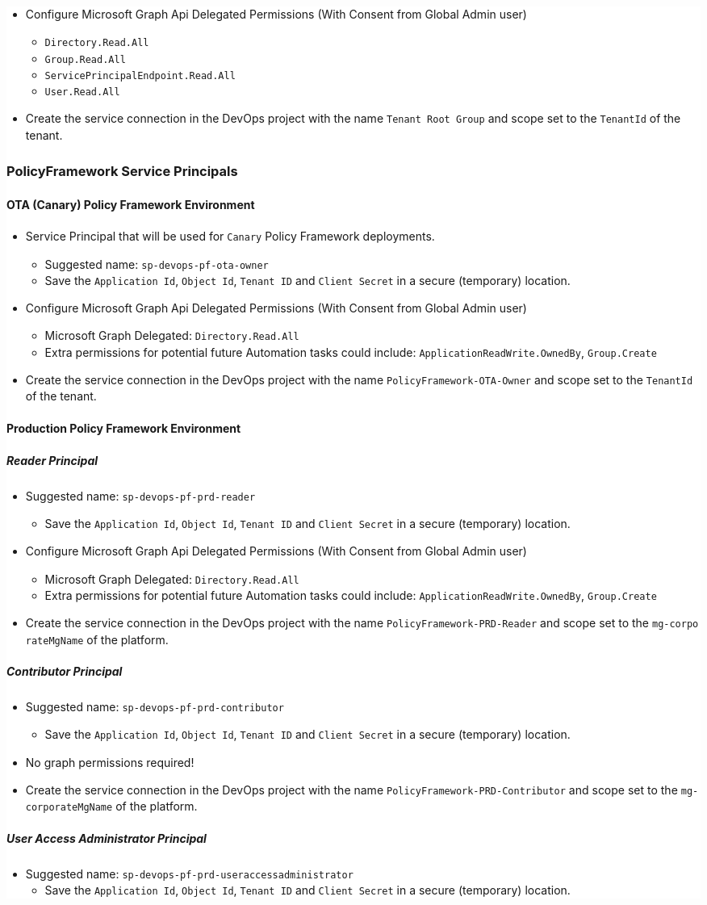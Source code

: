 - Configure Microsoft Graph Api Delegated Permissions (With Consent from Global Admin user)
  - `Directory.Read.All`
  - `Group.Read.All`
  - `ServicePrincipalEndpoint.Read.All`
  - `User.Read.All`

- Create the service connection in the DevOps project with the name `Tenant Root Group` and scope set to the `TenantId` of the tenant.

### PolicyFramework Service Principals

#### OTA (Canary) Policy Framework Environment

- Service Principal that will be used for `Canary` Policy Framework deployments.
  - Suggested name: `sp-devops-pf-ota-owner`
  - Save the `Application Id`, `Object Id`, `Tenant ID` and `Client Secret` in a secure (temporary) location.

- Configure Microsoft Graph Api Delegated Permissions (With Consent from Global Admin user)
  - Microsoft Graph Delegated: `Directory.Read.All`
  - Extra permissions for potential future Automation tasks could include: `ApplicationReadWrite.OwnedBy`, `Group.Create`

- Create the service connection in the DevOps project with the name `PolicyFramework-OTA-Owner` and scope set to the `TenantId` of the tenant.

#### Production Policy Framework Environment

##### Reader Principal

- Suggested name: `sp-devops-pf-prd-reader`
  - Save the `Application Id`, `Object Id`, `Tenant ID` and `Client Secret` in a secure (temporary) location.

- Configure Microsoft Graph Api Delegated Permissions (With Consent from Global Admin user)
  - Microsoft Graph Delegated: `Directory.Read.All`
  - Extra permissions for potential future Automation tasks could include: `ApplicationReadWrite.OwnedBy`, `Group.Create`

- Create the service connection in the DevOps project with the name `PolicyFramework-PRD-Reader` and scope set to the `mg-corporateMgName` of the platform.

##### Contributor Principal

- Suggested name: `sp-devops-pf-prd-contributor`
  - Save the `Application Id`, `Object Id`, `Tenant ID` and `Client Secret` in a secure (temporary) location.

- No graph permissions required!

- Create the service connection in the DevOps project with the name `PolicyFramework-PRD-Contributor` and scope set to the `mg-corporateMgName` of the platform.

##### User Access Administrator Principal

- Suggested name: `sp-devops-pf-prd-useraccessadministrator`
  - Save the `Application Id`, `Object Id`, `Tenant ID` and `Client Secret` in a secure (temporary) location.
